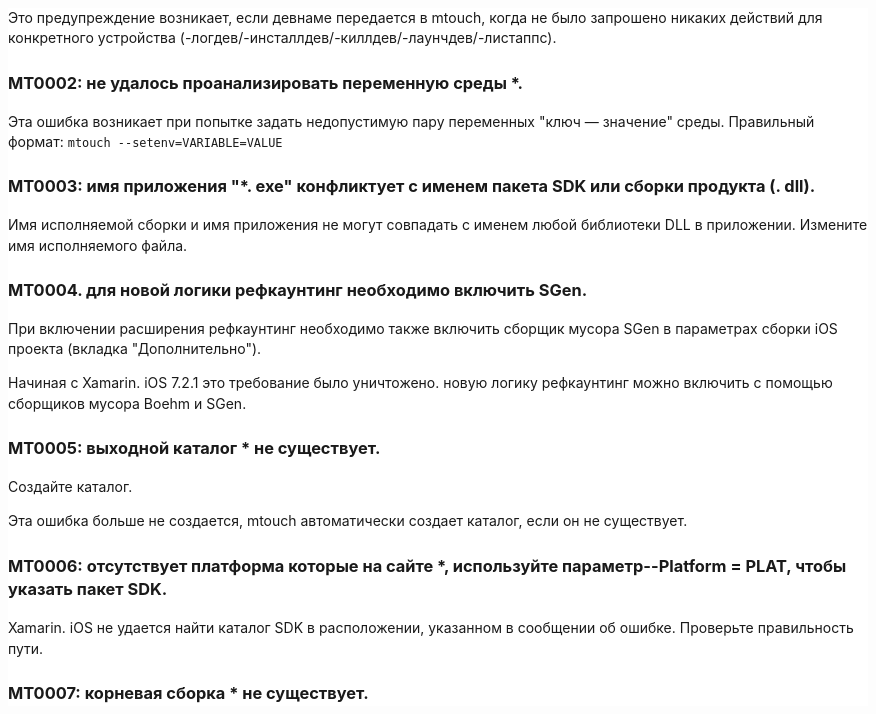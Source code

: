 Это предупреждение возникает, если девнаме передается в mtouch, когда не было запрошено никаких действий для конкретного устройства (-логдев/-инсталлдев/-киллдев/-лаунчдев/-листаппс).

<a name="MT0002"></a>

### <a name="mt0002-could-not-parse-the-environment-variable-"></a>MT0002: не удалось проанализировать переменную среды *.

Эта ошибка возникает при попытке задать недопустимую пару переменных "ключ — значение" среды. Правильный формат: `mtouch --setenv=VARIABLE=VALUE`

<a name="MT0003"></a>

### <a name="mt0003-application-name-exe-conflicts-with-an-sdk-or-product-assembly-dll-name"></a>MT0003: имя приложения "*. exe" конфликтует с именем пакета SDK или сборки продукта (. dll).

Имя исполняемой сборки и имя приложения не могут совпадать с именем любой библиотеки DLL в приложении. Измените имя исполняемого файла.

<a name="MT0004"></a>

### <a name="mt0004-new-refcounting-logic-requires-sgen-to-be-enabled-too"></a>MT0004. для новой логики рефкаунтинг необходимо включить SGen.

При включении расширения рефкаунтинг необходимо также включить сборщик мусора SGen в параметрах сборки iOS проекта (вкладка "Дополнительно").

Начиная с Xamarin. iOS 7.2.1 это требование было уничтожено. новую логику рефкаунтинг можно включить с помощью сборщиков мусора Boehm и SGen.

<a name="MT0005"></a>

### <a name="mt0005-the-output-directory--does-not-exist"></a>MT0005: выходной каталог * не существует.

Создайте каталог.

Эта ошибка больше не создается, mtouch автоматически создает каталог, если он не существует.

<a name="MT0006"></a>

### <a name="mt0006-there-is-no-devel-platform-at--use---platformplat-to-specify-the-sdk"></a>MT0006: отсутствует платформа которые на сайте *, используйте параметр--Platform = PLAT, чтобы указать пакет SDK.

Xamarin. iOS не удается найти каталог SDK в расположении, указанном в сообщении об ошибке. Проверьте правильность пути.

<a name="MT0007"></a>

### <a name="mt0007-the-root-assembly--does-not-exist"></a>MT0007: корневая сборка * не существует.
